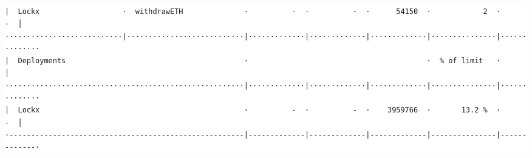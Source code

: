 ```
|  Lockx                   ·  withdrawETH              ·          -  ·          -  ·      54150  ·            2  ·          -  │
···························|···························|·············|·············|·············|···············|··············
|  Deployments                                         ·                                         ·  % of limit   ·             │
·······················································|·············|·············|·············|···············|··············
|  Lockx                                               ·          -  ·          -  ·    3959766  ·       13.2 %  ·          -  │
·------------------------------------------------------|-------------|-------------|-------------|---------------|-------------·
```